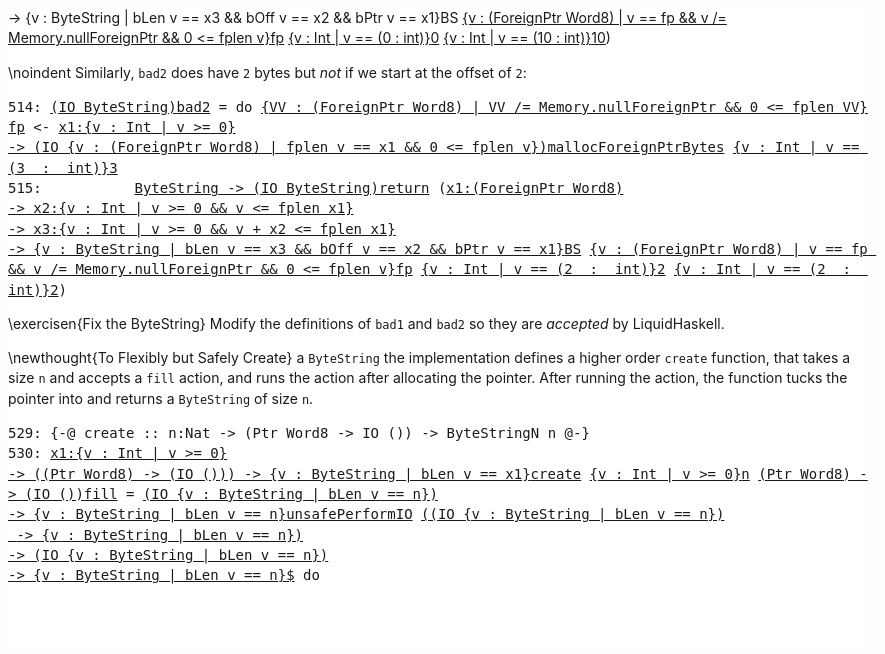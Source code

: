 -&gt; {v : ByteString | bLen v == x3 &amp;&amp; bOff v == x2 &amp;&amp; bPtr v == x1}</span><span class='hs-conid'>BS</span></a> <a class=annot href="#"><span class=annottext>{v : (ForeignPtr Word8) | v == fp &amp;&amp; v /= Memory.nullForeignPtr &amp;&amp; 0 &lt;= fplen v}</span><span class='hs-varid'>fp</span></a> <a class=annot href="#"><span class=annottext>{v : Int | v == (0  :  int)}</span><span class='hs-num'>0</span></a> <span class=hs-error><a class=annot href="#"><span class=annottext>{v : Int | v == (10  :  int)}</span><span class='hs-num'>10</span></a></span><span class='hs-layout'>)</span>
</pre>

\noindent Similarly, `bad2` does have `2` bytes but *not* if
we start at the offset of `2`:


<pre><span class=hs-linenum>514: </span><a class=annot href="#"><span class=annottext>(IO ByteString)</span><span class='hs-definition'>bad2</span></a> <span class='hs-keyglyph'>=</span> <span class='hs-keyword'>do</span> <a class=annot href="#"><span class=annottext>{VV : (ForeignPtr Word8) | VV /= Memory.nullForeignPtr &amp;&amp; 0 &lt;= fplen VV}</span><span class='hs-varid'>fp</span></a> <span class='hs-keyglyph'>&lt;-</span> <a class=annot href="#"><span class=annottext>x1:{v : Int | v &gt;= 0}
-&gt; (IO {v : (ForeignPtr Word8) | fplen v == x1 &amp;&amp; 0 &lt;= fplen v})</span><span class='hs-varid'>mallocForeignPtrBytes</span></a> <a class=annot href="#"><span class=annottext>{v : Int | v == (3  :  int)}</span><span class='hs-num'>3</span></a>
<span class=hs-linenum>515: </span>          <a class=annot href="#"><span class=annottext>ByteString -&gt; (IO ByteString)</span><span class='hs-varid'>return</span></a> <span class='hs-layout'>(</span><a class=annot href="#"><span class=annottext>x1:(ForeignPtr Word8)
-&gt; x2:{v : Int | v &gt;= 0 &amp;&amp; v &lt;= fplen x1}
-&gt; x3:{v : Int | v &gt;= 0 &amp;&amp; v + x2 &lt;= fplen x1}
-&gt; {v : ByteString | bLen v == x3 &amp;&amp; bOff v == x2 &amp;&amp; bPtr v == x1}</span><span class='hs-conid'>BS</span></a> <a class=annot href="#"><span class=annottext>{v : (ForeignPtr Word8) | v == fp &amp;&amp; v /= Memory.nullForeignPtr &amp;&amp; 0 &lt;= fplen v}</span><span class='hs-varid'>fp</span></a> <a class=annot href="#"><span class=annottext>{v : Int | v == (2  :  int)}</span><span class='hs-num'>2</span></a> <span class=hs-error><a class=annot href="#"><span class=annottext>{v : Int | v == (2  :  int)}</span><span class='hs-num'>2</span></a></span><span class='hs-layout'>)</span>
</pre>

\exercisen{Fix the ByteString} Modify the definitions of `bad1`
and `bad2` so they are *accepted* by LiquidHaskell.

\newthought{To Flexibly but Safely Create} a `ByteString` the
implementation defines a higher order `create` function, that
takes a size `n` and accepts a `fill` action, and runs the
action after allocating the pointer. After running the action,
the function tucks the pointer into and returns a `ByteString`
of size `n`.


<pre><span class=hs-linenum>529: </span><span class='hs-keyword'>{-@</span> <span class='hs-varid'>create</span> <span class='hs-keyglyph'>::</span> <span class='hs-varid'>n</span><span class='hs-conop'>:</span><span class='hs-conid'>Nat</span> <span class='hs-keyglyph'>-&gt;</span> <span class='hs-layout'>(</span><span class='hs-conid'>Ptr</span> <span class='hs-conid'>Word8</span> <span class='hs-keyglyph'>-&gt;</span> <span class='hs-conid'>IO</span> <span class='hs-conid'>()</span><span class='hs-layout'>)</span> <span class='hs-keyglyph'>-&gt;</span> <span class='hs-conid'>ByteStringN</span> <span class='hs-varid'>n</span> <span class='hs-keyword'>@-}</span>
<span class=hs-linenum>530: </span><a class=annot href="#"><span class=annottext>x1:{v : Int | v &gt;= 0}
-&gt; ((Ptr Word8) -&gt; (IO ())) -&gt; {v : ByteString | bLen v == x1}</span><span class='hs-definition'>create</span></a> <a class=annot href="#"><span class=annottext>{v : Int | v &gt;= 0}</span><span class='hs-varid'>n</span></a> <a class=annot href="#"><span class=annottext>(Ptr Word8) -&gt; (IO ())</span><span class='hs-varid'>fill</span></a> <span class='hs-keyglyph'>=</span> <a class=annot href="#"><span class=annottext>(IO {v : ByteString | bLen v == n})
-&gt; {v : ByteString | bLen v == n}</span><span class='hs-varid'>unsafePerformIO</span></a> <a class=annot href="#"><span class=annottext>((IO {v : ByteString | bLen v == n})
 -&gt; {v : ByteString | bLen v == n})
-&gt; (IO {v : ByteString | bLen v == n})
-&gt; {v : ByteString | bLen v == n}</span><span class='hs-varop'>$</span></a> <span class='hs-keyword'>do</span>